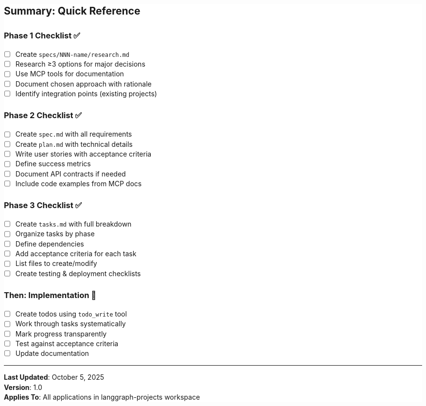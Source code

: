 
## Summary: Quick Reference

### Phase 1 Checklist ✅
- [ ] Create `specs/NNN-name/research.md`
- [ ] Research ≥3 options for major decisions
- [ ] Use MCP tools for documentation
- [ ] Document chosen approach with rationale
- [ ] Identify integration points (existing projects)

### Phase 2 Checklist ✅
- [ ] Create `spec.md` with all requirements
- [ ] Create `plan.md` with technical details
- [ ] Write user stories with acceptance criteria
- [ ] Define success metrics
- [ ] Document API contracts if needed
- [ ] Include code examples from MCP docs

### Phase 3 Checklist ✅
- [ ] Create `tasks.md` with full breakdown
- [ ] Organize tasks by phase
- [ ] Define dependencies
- [ ] Add acceptance criteria for each task
- [ ] List files to create/modify
- [ ] Create testing & deployment checklists

### Then: Implementation 🚀
- [ ] Create todos using `todo_write` tool
- [ ] Work through tasks systematically
- [ ] Mark progress transparently
- [ ] Test against acceptance criteria
- [ ] Update documentation

---

**Last Updated**: October 5, 2025  
**Version**: 1.0  
**Applies To**: All applications in langgraph-projects workspace





